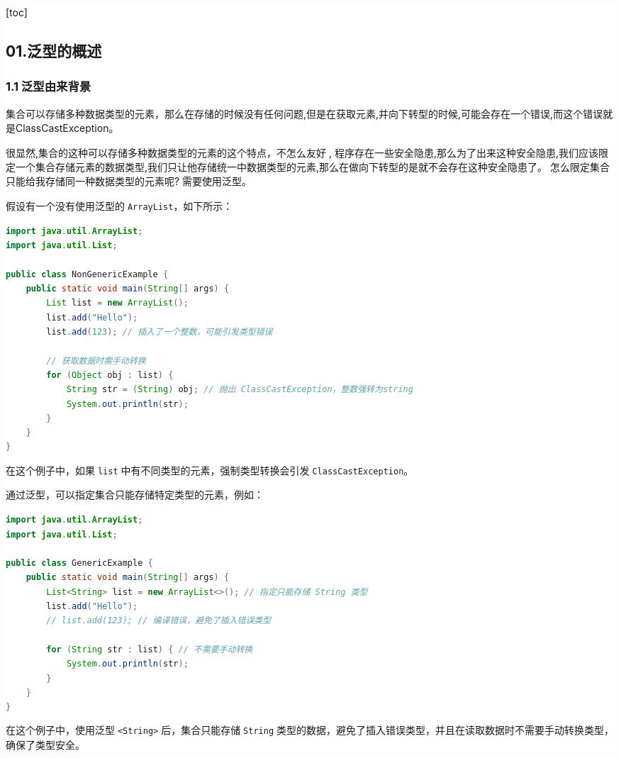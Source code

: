 [toc]

## 01.泛型的概述

### 1.1 泛型由来背景

集合可以存储多种数据类型的元素，那么在存储的时候没有任何问题,但是在获取元素,并向下转型的时候,可能会存在一个错误,而这个错误就是ClassCastException。 

很显然,集合的这种可以存储多种数据类型的元素的这个特点，不怎么友好 , 程序存在一些安全隐患,那么为了出来这种安全隐患,我们应该限定一个集合存储元素的数据类型,我们只让他存储统一中数据类型的元素,那么在做向下转型的是就不会存在这种安全隐患了。 怎么限定集合只能给我存储同一种数据类型的元素呢? 需要使用泛型。

假设有一个没有使用泛型的 `ArrayList`，如下所示：

```java
import java.util.ArrayList;
import java.util.List;

public class NonGenericExample {
    public static void main(String[] args) {
        List list = new ArrayList();
        list.add("Hello");
        list.add(123); // 插入了一个整数，可能引发类型错误

        // 获取数据时需手动转换
        for (Object obj : list) {
            String str = (String) obj; // 抛出 ClassCastException，整数强转为string
            System.out.println(str);
        }
    }
}
```

在这个例子中，如果 `list` 中有不同类型的元素，强制类型转换会引发 `ClassCastException`。

通过泛型，可以指定集合只能存储特定类型的元素，例如：

```java
import java.util.ArrayList;
import java.util.List;

public class GenericExample {
    public static void main(String[] args) {
        List<String> list = new ArrayList<>(); // 指定只能存储 String 类型
        list.add("Hello");
        // list.add(123); // 编译错误，避免了插入错误类型

        for (String str : list) { // 不需要手动转换
            System.out.println(str);
        }
    }
}
```

在这个例子中，使用泛型 `<String>` 后，集合只能存储 `String` 类型的数据，避免了插入错误类型，并且在读取数据时不需要手动转换类型，确保了类型安全。
